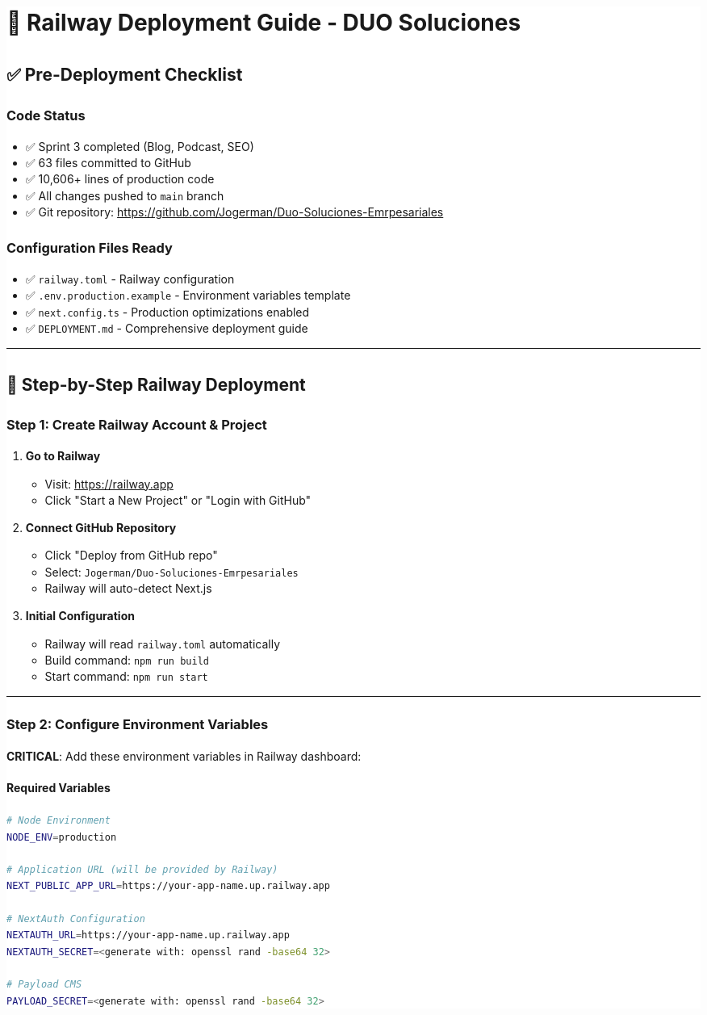 # 🚂 Railway Deployment Guide - DUO Soluciones

## ✅ Pre-Deployment Checklist

### Code Status

- ✅ Sprint 3 completed (Blog, Podcast, SEO)
- ✅ 63 files committed to GitHub
- ✅ 10,606+ lines of production code
- ✅ All changes pushed to `main` branch
- ✅ Git repository: https://github.com/Jogerman/Duo-Soluciones-Emrpesariales

### Configuration Files Ready

- ✅ `railway.toml` - Railway configuration
- ✅ `.env.production.example` - Environment variables template
- ✅ `next.config.ts` - Production optimizations enabled
- ✅ `DEPLOYMENT.md` - Comprehensive deployment guide

---

## 🚀 Step-by-Step Railway Deployment

### Step 1: Create Railway Account & Project

1. **Go to Railway**
   - Visit: https://railway.app
   - Click "Start a New Project" or "Login with GitHub"

2. **Connect GitHub Repository**
   - Click "Deploy from GitHub repo"
   - Select: `Jogerman/Duo-Soluciones-Emrpesariales`
   - Railway will auto-detect Next.js

3. **Initial Configuration**
   - Railway will read `railway.toml` automatically
   - Build command: `npm run build`
   - Start command: `npm run start`

---

### Step 2: Configure Environment Variables

**CRITICAL**: Add these environment variables in Railway dashboard:

#### Required Variables

```bash
# Node Environment
NODE_ENV=production

# Application URL (will be provided by Railway)
NEXT_PUBLIC_APP_URL=https://your-app-name.up.railway.app

# NextAuth Configuration
NEXTAUTH_URL=https://your-app-name.up.railway.app
NEXTAUTH_SECRET=<generate with: openssl rand -base64 32>

# Payload CMS
PAYLOAD_SECRET=<generate with: openssl rand -base64 32>
```
